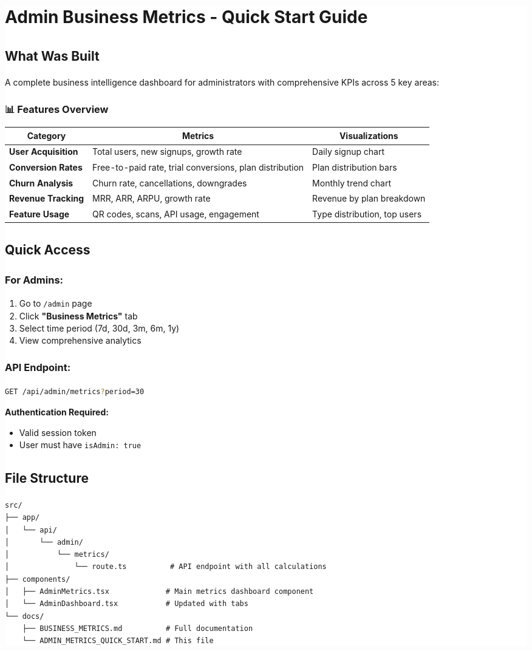 # Admin Business Metrics - Quick Start Guide

## What Was Built

A complete business intelligence dashboard for administrators with comprehensive KPIs across 5 key areas:

### 📊 Features Overview

| Category | Metrics | Visualizations |
|----------|---------|----------------|
| **User Acquisition** | Total users, new signups, growth rate | Daily signup chart |
| **Conversion Rates** | Free-to-paid rate, trial conversions, plan distribution | Plan distribution bars |
| **Churn Analysis** | Churn rate, cancellations, downgrades | Monthly trend chart |
| **Revenue Tracking** | MRR, ARR, ARPU, growth rate | Revenue by plan breakdown |
| **Feature Usage** | QR codes, scans, API usage, engagement | Type distribution, top users |

## Quick Access

### For Admins:
1. Go to `/admin` page
2. Click **"Business Metrics"** tab
3. Select time period (7d, 30d, 3m, 6m, 1y)
4. View comprehensive analytics

### API Endpoint:
```bash
GET /api/admin/metrics?period=30
```

**Authentication Required:**
- Valid session token
- User must have `isAdmin: true`

## File Structure

```
src/
├── app/
│   └── api/
│       └── admin/
│           └── metrics/
│               └── route.ts          # API endpoint with all calculations
├── components/
│   ├── AdminMetrics.tsx             # Main metrics dashboard component
│   └── AdminDashboard.tsx           # Updated with tabs
└── docs/
    ├── BUSINESS_METRICS.md          # Full documentation
    └── ADMIN_METRICS_QUICK_START.md # This file
```
